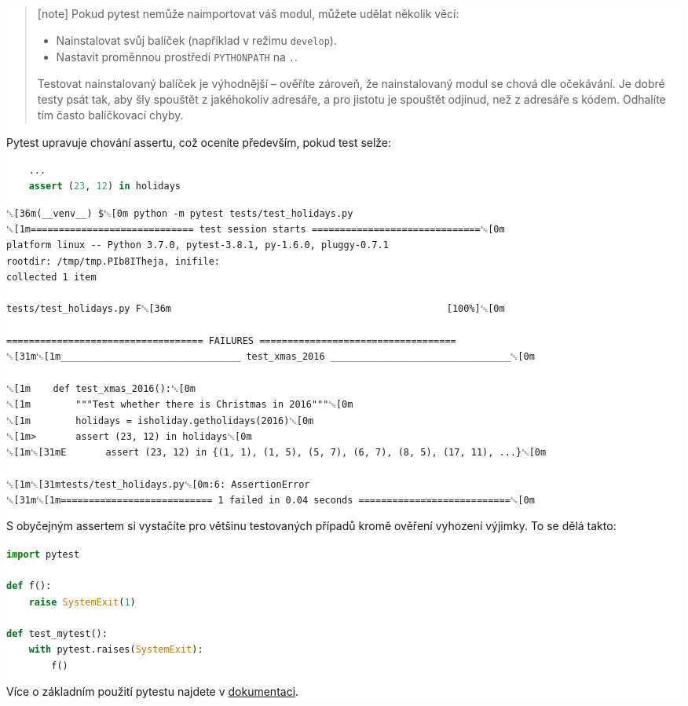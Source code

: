 > [note]
> Pokud pytest nemůže naimportovat váš modul, můžete udělat několik věcí:
> 
>  * Nainstalovat svůj balíček (například v režimu `develop`).
>  * Nastavit proměnnou prostředí `PYTHONPATH` na `.`.
> 
> Testovat nainstalovaný balíček je výhodnější – ověříte zároveň, že
> nainstalovaný modul se chová dle očekávání. Je dobré testy psát tak, aby
> šly spouštět z jakéhokoliv adresáře, a pro jistotu je spouštět odjinud,
> než z adresáře s kódem. Odhalíte tím často balíčkovací chyby.

Pytest upravuje chování assertu, což oceníte především, pokud test selže:

```python
    ...
    assert (23, 12) in holidays
```

```ansi
␛[36m(__venv__) $␛[0m python -m pytest tests/test_holidays.py
␛[1m============================= test session starts ==============================␛[0m
platform linux -- Python 3.7.0, pytest-3.8.1, py-1.6.0, pluggy-0.7.1
rootdir: /tmp/tmp.PIb8ITheja, inifile:
collected 1 item

tests/test_holidays.py F␛[36m                                                 [100%]␛[0m

=================================== FAILURES ===================================
␛[31m␛[1m________________________________ test_xmas_2016 ________________________________␛[0m

␛[1m    def test_xmas_2016():␛[0m
␛[1m        """Test whether there is Christmas in 2016"""␛[0m
␛[1m        holidays = isholiday.getholidays(2016)␛[0m
␛[1m>       assert (23, 12) in holidays␛[0m
␛[1m␛[31mE       assert (23, 12) in {(1, 1), (1, 5), (5, 7), (6, 7), (8, 5), (17, 11), ...}␛[0m

␛[1m␛[31mtests/test_holidays.py␛[0m:6: AssertionError
␛[31m␛[1m=========================== 1 failed in 0.04 seconds ===========================␛[0m
```

S obyčejným assertem si vystačíte pro většinu testovaných případů kromě
ověření vyhození výjimky. To se dělá takto:

```python
import pytest

def f():
    raise SystemExit(1)

def test_mytest():
    with pytest.raises(SystemExit):
        f()
```

Více o základním použití pytestu najdete v [dokumentaci].


[pytest]: http://pytest.org/
[dokumentaci]: http://docs.pytest.org/en/latest/getting-started.html
[parametrické testy]: http://doc.pytest.org/en/latest/parametrize.html
[fixtures]: http://doc.pytest.org/en/latest/fixture.html
[flexmock]: https://flexmock.readthedocs.io/
[kontrolovat]: http://flexmock.readthedocs.io/en/latest/start/#creating-and-checking-expectations
[PyCon CZ]: https://cz.pycon.org/
[Should I mock or should I not?]: https://www.youtube.com/watch?v=-nJ-ZW_LP7s
[betamax]: https://betamax.readthedocs.io/
[If it Moves, Test it Anyway]: https://www.youtube.com/watch?v=iFqF5IaWfy0
[Response]: http://flask.pocoo.org/docs/1.0/api/#flask.Response
[travis-ci.org]: https://travis-ci.org/
[travis-ci.com]: https://travis-ci.com/